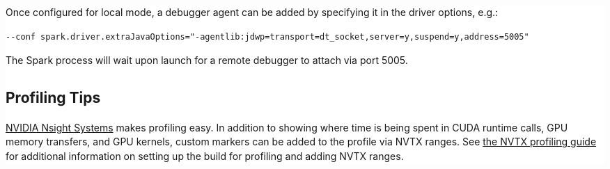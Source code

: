 Once configured for local mode, a debugger agent can be added by specifying it
in the driver options, e.g.:
```
--conf spark.driver.extraJavaOptions="-agentlib:jdwp=transport=dt_socket,server=y,suspend=y,address=5005"
```

The Spark process will wait upon launch for a remote debugger to attach via
port 5005.

## Profiling Tips
[NVIDIA Nsight Systems](https://developer.nvidia.com/nsight-systems) makes
profiling easy.  In addition to showing where time is being spent in CUDA
runtime calls, GPU memory transfers, and GPU kernels, custom markers can be
added to the profile via NVTX ranges.  See
[the NVTX profiling guide](nvtx_profiling.md) for additional information on
setting up the build for profiling and adding NVTX ranges.
